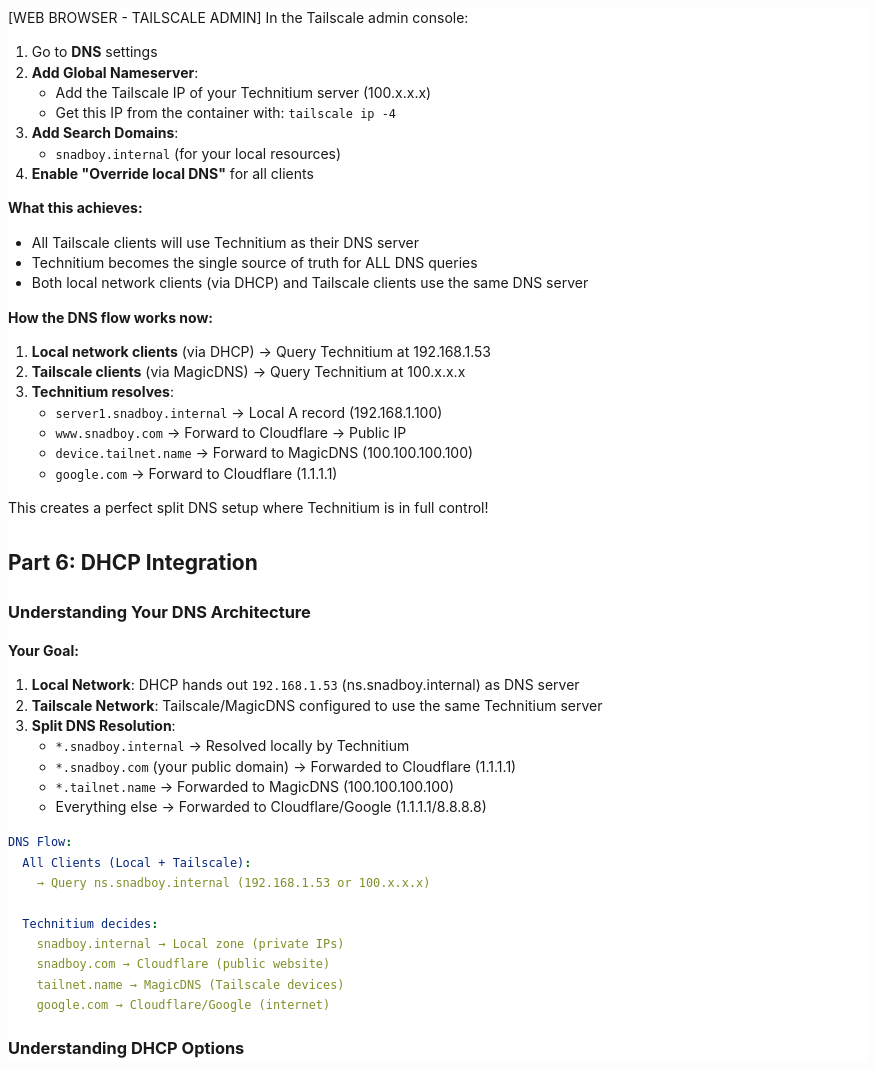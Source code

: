 [WEB BROWSER - TAILSCALE ADMIN] In the Tailscale admin console:

1. Go to **DNS** settings
2. **Add Global Nameserver**: 
   - Add the Tailscale IP of your Technitium server (100.x.x.x)
   - Get this IP from the container with: `tailscale ip -4`
3. **Add Search Domains**:
   - `snadboy.internal` (for your local resources)
4. **Enable "Override local DNS"** for all clients

**What this achieves:**
- All Tailscale clients will use Technitium as their DNS server
- Technitium becomes the single source of truth for ALL DNS queries
- Both local network clients (via DHCP) and Tailscale clients use the same DNS server

**How the DNS flow works now:**

1. **Local network clients** (via DHCP) → Query Technitium at 192.168.1.53
2. **Tailscale clients** (via MagicDNS) → Query Technitium at 100.x.x.x
3. **Technitium resolves**:
   - `server1.snadboy.internal` → Local A record (192.168.1.100)
   - `www.snadboy.com` → Forward to Cloudflare → Public IP
   - `device.tailnet.name` → Forward to MagicDNS (100.100.100.100)
   - `google.com` → Forward to Cloudflare (1.1.1.1)

This creates a perfect split DNS setup where Technitium is in full control!

## Part 6: DHCP Integration

### Understanding Your DNS Architecture

**Your Goal:**
1. **Local Network**: DHCP hands out `192.168.1.53` (ns.snadboy.internal) as DNS server
2. **Tailscale Network**: Tailscale/MagicDNS configured to use the same Technitium server
3. **Split DNS Resolution**:
   - `*.snadboy.internal` → Resolved locally by Technitium
   - `*.snadboy.com` (your public domain) → Forwarded to Cloudflare (1.1.1.1)
   - `*.tailnet.name` → Forwarded to MagicDNS (100.100.100.100)
   - Everything else → Forwarded to Cloudflare/Google (1.1.1.1/8.8.8.8)

```yaml
DNS Flow:
  All Clients (Local + Tailscale):
    → Query ns.snadboy.internal (192.168.1.53 or 100.x.x.x)
    
  Technitium decides:
    snadboy.internal → Local zone (private IPs)
    snadboy.com → Cloudflare (public website)
    tailnet.name → MagicDNS (Tailscale devices)
    google.com → Cloudflare/Google (internet)
```

### Understanding DHCP Options
